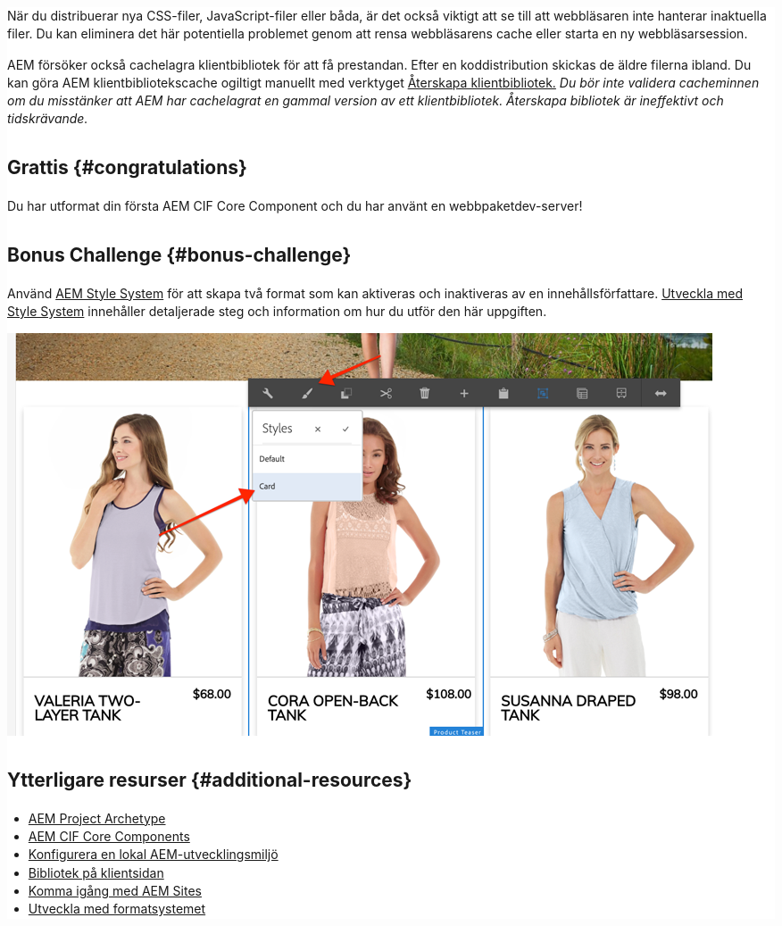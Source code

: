 När du distribuerar nya CSS-filer, JavaScript-filer eller båda, är det också viktigt att se till att webbläsaren inte hanterar inaktuella filer. Du kan eliminera det här potentiella problemet genom att rensa webbläsarens cache eller starta en ny webbläsarsession.

AEM försöker också cachelagra klientbibliotek för att få prestandan. Efter en koddistribution skickas de äldre filerna ibland. Du kan göra AEM klientbibliotekscache ogiltigt manuellt med verktyget [Återskapa klientbibliotek.](http://localhost:4502/libs/granite/ui/content/dumplibs.rebuild.html) *Du bör inte validera cacheminnen om du misstänker att AEM har cachelagrat en gammal version av ett klientbibliotek. Återskapa bibliotek är ineffektivt och tidskrävande.*

## Grattis {#congratulations}

Du har utformat din första AEM CIF Core Component och du har använt en webbpaketdev-server!

## Bonus Challenge {#bonus-challenge}

Använd [AEM Style System](/help/sites-cloud/authoring/page-editor/style-system.md) för att skapa två format som kan aktiveras och inaktiveras av en innehållsförfattare. [Utveckla med Style System](https://experienceleague.adobe.com/docs/experience-manager-learn/getting-started-wknd-tutorial-develop/project-archetype/style-system.html) innehåller detaljerade steg och information om hur du utför den här uppgiften.

![Bonus Challenge - style System](../assets/style-cif-component/bonus-challenge.png)

## Ytterligare resurser {#additional-resources}

* [AEM Project Archetype](https://github.com/adobe/aem-project-archetype)
* [AEM CIF Core Components](https://github.com/adobe/aem-core-cif-components)
* [Konfigurera en lokal AEM-utvecklingsmiljö](https://experienceleague.adobe.com/docs/experience-manager-learn/cloud-service/local-development-environment-set-up/overview.html)
* [Bibliotek på klientsidan](/help/implementing/developing/introduction/clientlibs.md)
* [Komma igång med AEM Sites](https://experienceleague.adobe.com/docs/experience-manager-learn/getting-started-wknd-tutorial-develop/overview.html)
* [Utveckla med formatsystemet](https://experienceleague.adobe.com/docs/experience-manager-learn/getting-started-wknd-tutorial-develop/project-archetype/style-system.html)
